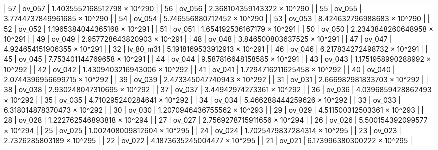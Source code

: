 | 57 | ov_057 | 1.4035552168512798 × 10^290 |
| 56 | ov_056 | 2.368104359143322 × 10^290 |
| 55 | ov_055 | 3.7744737849961685 × 10^290 |
| 54 | ov_054 | 5.746556880712452 × 10^290 |
| 53 | ov_053 | 8.424632796988683 × 10^290 |
| 52 | ov_052 | 1.1965384044365168 × 10^291 |
| 51 | ov_051 | 1.654192536167179 × 10^291 |
| 50 | ov_050 | 2.2343848260648958 × 10^291 |
| 49 | ov_049 | 2.957728643820903 × 10^291 |
| 48 | ov_048 | 3.846500803637525 × 10^291 |
| 47 | ov_047 | 4.924654151906355 × 10^291 |
| 32 | lv_80_m31 | 5.1918169533912913 × 10^291 |
| 46 | ov_046 | 6.217834272498732 × 10^291 |
| 45 | ov_045 | 7.753401144769658 × 10^291 |
| 44 | ov_044 | 9.587816648158585 × 10^291 |
| 43 | ov_043 | 1.1751958990288992 × 10^292 |
| 42 | ov_042 | 1.4309403216943006 × 10^292 |
| 41 | ov_041 | 1.7294716211625458 × 10^292 |
| 40 | ov_040 | 2.0744396956699715 × 10^292 |
| 39 | ov_039 | 2.473345047740943 × 10^292 |
| 31 | ov_031 | 2.666982981833703 × 10^292 |
| 38 | ov_038 | 2.930248047310695 × 10^292 |
| 37 | ov_037 | 3.44942974273361 × 10^292 |
| 36 | ov_036 | 4.0396859428862493 × 10^292 |
| 35 | ov_035 | 4.710295240284641 × 10^292 |
| 34 | ov_034 | 5.466288444259626 × 10^292 |
| 33 | ov_033 | 6.318014878370473 × 10^292 |
| 30 | ov_030 | 1.2070946436755562 × 10^293 |
| 29 | ov_029 | 4.511500312503361 × 10^293 |
| 28 | ov_028 | 1.222762546893818 × 10^294 |
| 27 | ov_027 | 2.7569278715911656 × 10^294 |
| 26 | ov_026 | 5.500154392099577 × 10^294 |
| 25 | ov_025 | 1.002408009812604 × 10^295 |
| 24 | ov_024 | 1.7025479837284314 × 10^295 |
| 23 | ov_023 | 2.7326285803189 × 10^295 |
| 22 | ov_022 | 4.1873635245004477 × 10^295 |
| 21 | ov_021 | 6.173996380300222 × 10^295 |